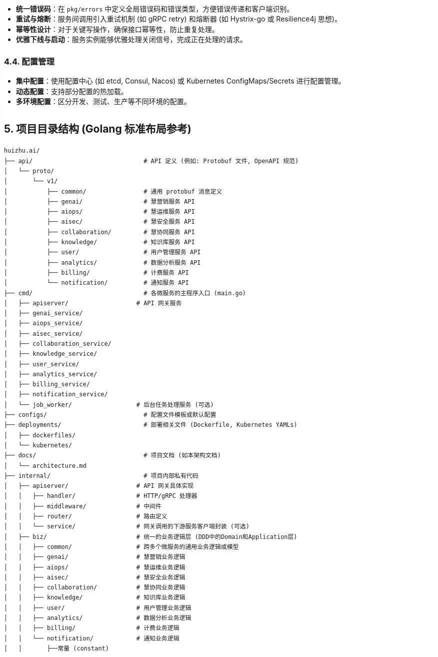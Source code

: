 * **统一错误码**：在 `pkg/errors` 中定义全局错误码和错误类型，方便错误传递和客户端识别。
* **重试与熔断**：服务间调用引入重试机制 (如 gRPC retry) 和熔断器 (如 Hystrix-go 或 Resilience4j 思想)。
* **幂等性设计**：对于关键写操作，确保接口幂等性，防止重复处理。
* **优雅下线与启动**：服务实例能够优雅处理关闭信号，完成正在处理的请求。

### 4.4. 配置管理

* **集中配置**：使用配置中心 (如 etcd, Consul, Nacos) 或 Kubernetes ConfigMaps/Secrets 进行配置管理。
* **动态配置**：支持部分配置的热加载。
* **多环境配置**：区分开发、测试、生产等不同环境的配置。

## 5. 项目目录结构 (Golang 标准布局参考)

```
huizhu.ai/
├── api/                               # API 定义 (例如: Protobuf 文件, OpenAPI 规范)
│   └── proto/
│       └── v1/
│           ├── common/                # 通用 protobuf 消息定义
│           ├── genai/                 # 慧营销服务 API
│           ├── aiops/                 # 慧运维服务 API
│           ├── aisec/                 # 慧安全服务 API
│           ├── collaboration/         # 慧协同服务 API
│           ├── knowledge/             # 知识库服务 API
│           ├── user/                  # 用户管理服务 API
│           ├── analytics/             # 数据分析服务 API
│           ├── billing/               # 计费服务 API
│           └── notification/          # 通知服务 API
├── cmd/                               # 各微服务的主程序入口 (main.go)
│   ├── apiserver/                   # API 网关服务
│   ├── genai_service/
│   ├── aiops_service/
│   ├── aisec_service/
│   ├── collaboration_service/
│   ├── knowledge_service/
│   ├── user_service/
│   ├── analytics_service/
│   ├── billing_service/
│   ├── notification_service/
│   └── job_worker/                  # 后台任务处理服务 (可选)
├── configs/                           # 配置文件模板或默认配置
├── deployments/                       # 部署相关文件 (Dockerfile, Kubernetes YAMLs)
│   ├── dockerfiles/
│   └── kubernetes/
├── docs/                              # 项目文档 (如本架构文档)
│   └── architecture.md
├── internal/                          # 项目内部私有代码
│   ├── apiserver/                   # API 网关具体实现
│   │   ├── handler/                 # HTTP/gRPC 处理器
│   │   ├── middleware/              # 中间件
│   │   ├── router/                  # 路由定义
│   │   └── service/                 # 网关调用的下游服务客户端封装 (可选)
│   ├── biz/                         # 统一的业务逻辑层 (DDD中的Domain和Application层)
│   │   ├── common/                  # 跨多个微服务的通用业务逻辑或模型
│   │   ├── genai/                   # 慧营销业务逻辑
│   │   ├── aiops/                   # 慧运维业务逻辑
│   │   ├── aisec/                   # 慧安全业务逻辑
│   │   ├── collaboration/           # 慧协同业务逻辑
│   │   ├── knowledge/               # 知识库业务逻辑
│   │   ├── user/                    # 用户管理业务逻辑
│   │   ├── analytics/               # 数据分析业务逻辑
│   │   ├── billing/                 # 计费业务逻辑
│   │   └── notification/            # 通知业务逻辑
│   │       ├──常量 (constant)
```